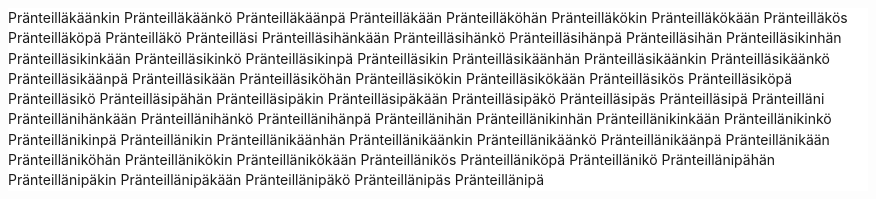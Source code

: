 Pränteilläkäänkin
Pränteilläkäänkö
Pränteilläkäänpä
Pränteilläkään
Pränteilläköhän
Pränteilläkökin
Pränteilläkökään
Pränteilläkös
Pränteilläköpä
Pränteilläkö
Pränteilläsi
Pränteilläsihänkään
Pränteilläsihänkö
Pränteilläsihänpä
Pränteilläsihän
Pränteilläsikinhän
Pränteilläsikinkään
Pränteilläsikinkö
Pränteilläsikinpä
Pränteilläsikin
Pränteilläsikäänhän
Pränteilläsikäänkin
Pränteilläsikäänkö
Pränteilläsikäänpä
Pränteilläsikään
Pränteilläsiköhän
Pränteilläsikökin
Pränteilläsikökään
Pränteilläsikös
Pränteilläsiköpä
Pränteilläsikö
Pränteilläsipähän
Pränteilläsipäkin
Pränteilläsipäkään
Pränteilläsipäkö
Pränteilläsipäs
Pränteilläsipä
Pränteilläni
Pränteillänihänkään
Pränteillänihänkö
Pränteillänihänpä
Pränteillänihän
Pränteillänikinhän
Pränteillänikinkään
Pränteillänikinkö
Pränteillänikinpä
Pränteillänikin
Pränteillänikäänhän
Pränteillänikäänkin
Pränteillänikäänkö
Pränteillänikäänpä
Pränteillänikään
Pränteilläniköhän
Pränteillänikökin
Pränteillänikökään
Pränteillänikös
Pränteilläniköpä
Pränteillänikö
Pränteillänipähän
Pränteillänipäkin
Pränteillänipäkään
Pränteillänipäkö
Pränteillänipäs
Pränteillänipä